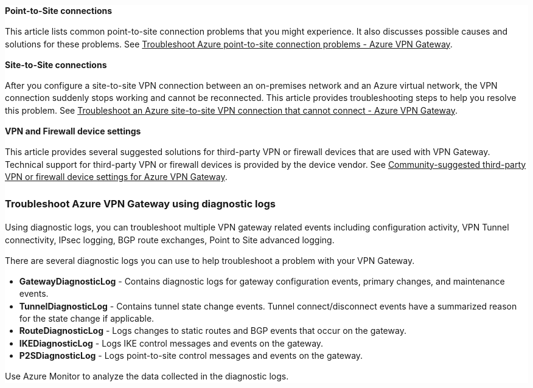 **Point-to-Site connections**

This article lists common point-to-site connection problems that you might experience. It also discusses possible causes and solutions for these problems. See [Troubleshoot Azure point-to-site connection problems - Azure VPN Gateway](https://learn.microsoft.com/en-us/azure/vpn-gateway/vpn-gateway-troubleshoot-vpn-point-to-site-connection-problems).

**Site-to-Site connections**

After you configure a site-to-site VPN connection between an on-premises network and an Azure virtual network, the VPN connection suddenly stops working and cannot be reconnected. This article provides troubleshooting steps to help you resolve this problem. See [Troubleshoot an Azure site-to-site VPN connection that cannot connect - Azure VPN Gateway](https://learn.microsoft.com/en-us/azure/vpn-gateway/vpn-gateway-troubleshoot-site-to-site-cannot-connect).

**VPN and Firewall device settings**

This article provides several suggested solutions for third-party VPN or firewall devices that are used with VPN Gateway. Technical support for third-party VPN or firewall devices is provided by the device vendor. See [Community-suggested third-party VPN or firewall device settings for Azure VPN Gateway](https://learn.microsoft.com/en-us/azure/vpn-gateway/vpn-gateway-third-party-settings).

### Troubleshoot Azure VPN Gateway using diagnostic logs

Using diagnostic logs, you can troubleshoot multiple VPN gateway related events including configuration activity, VPN Tunnel connectivity, IPsec logging, BGP route exchanges, Point to Site advanced logging.

There are several diagnostic logs you can use to help troubleshoot a problem with your VPN Gateway.

- **GatewayDiagnosticLog** - Contains diagnostic logs for gateway configuration events, primary changes, and maintenance events.
- **TunnelDiagnosticLog** - Contains tunnel state change events. Tunnel connect/disconnect events have a summarized reason for the state change if applicable.
- **RouteDiagnosticLog** - Logs changes to static routes and BGP events that occur on the gateway.
- **IKEDiagnosticLog** - Logs IKE control messages and events on the gateway.
- **P2SDiagnosticLog** - Logs point-to-site control messages and events on the gateway.

Use Azure Monitor to analyze the data collected in the diagnostic logs.